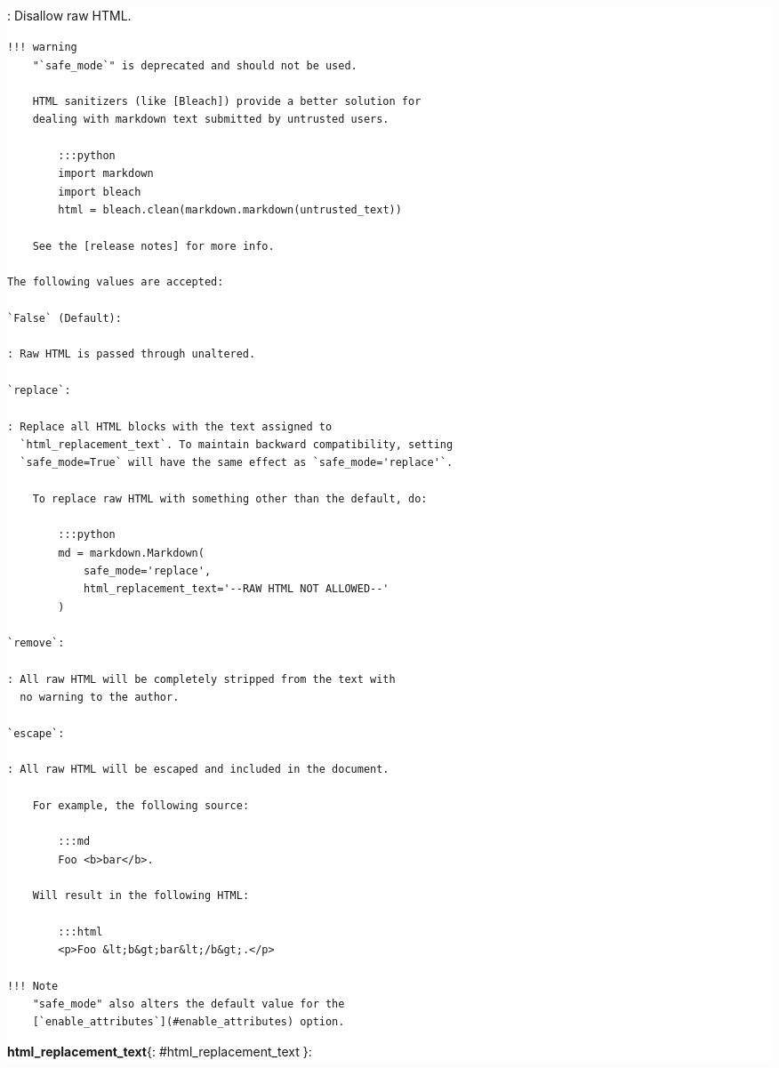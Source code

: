 :    Disallow raw HTML.

    !!! warning
        "`safe_mode`" is deprecated and should not be used.

        HTML sanitizers (like [Bleach]) provide a better solution for
        dealing with markdown text submitted by untrusted users.

            :::python
            import markdown
            import bleach
            html = bleach.clean(markdown.markdown(untrusted_text))

        See the [release notes] for more info.

    The following values are accepted:

    `False` (Default):

    : Raw HTML is passed through unaltered.

    `replace`:

    : Replace all HTML blocks with the text assigned to
      `html_replacement_text`. To maintain backward compatibility, setting
      `safe_mode=True` will have the same effect as `safe_mode='replace'`.

        To replace raw HTML with something other than the default, do:

            :::python
            md = markdown.Markdown(
                safe_mode='replace',
                html_replacement_text='--RAW HTML NOT ALLOWED--'
            )

    `remove`:

    : All raw HTML will be completely stripped from the text with
      no warning to the author.

    `escape`:

    : All raw HTML will be escaped and included in the document.

        For example, the following source:

            :::md
            Foo <b>bar</b>.

        Will result in the following HTML:

            :::html
            <p>Foo &lt;b&gt;bar&lt;/b&gt;.</p>

    !!! Note
        "safe_mode" also alters the default value for the
        [`enable_attributes`](#enable_attributes) option.

[Bleach]: https://github.com/jsocol/bleach
[release notes]: change_log/release-2.6.md

__html_replacement_text__{: #html_replacement_text }:
